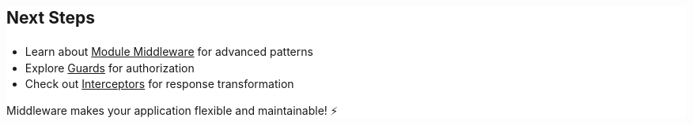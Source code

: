 ## Next Steps

- Learn about [Module Middleware](/techniques/module-middleware) for advanced patterns
- Explore [Guards](/fundamentals/guards) for authorization
- Check out [Interceptors](/fundamentals/interceptors) for response transformation

Middleware makes your application flexible and maintainable! ⚡
